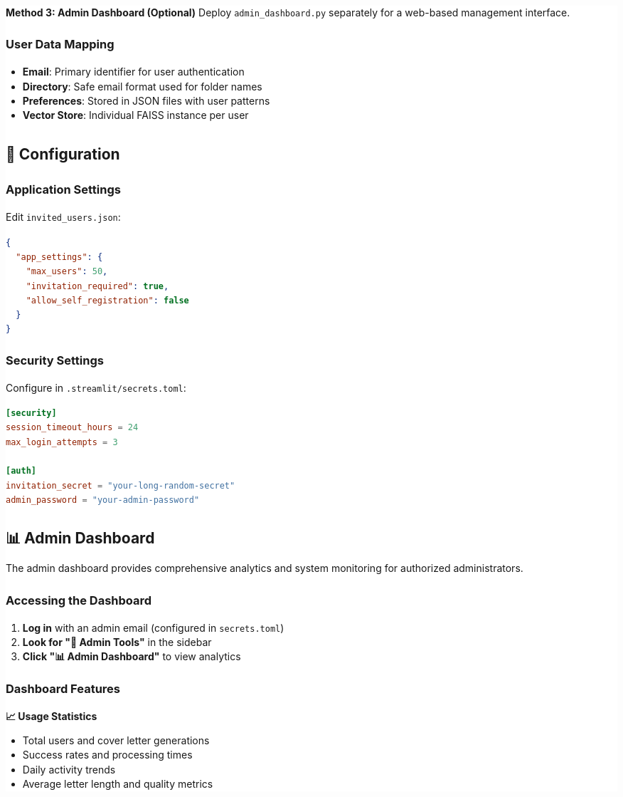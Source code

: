 **Method 3: Admin Dashboard (Optional)**
Deploy `admin_dashboard.py` separately for a web-based management interface.

### User Data Mapping
- **Email**: Primary identifier for user authentication
- **Directory**: Safe email format used for folder names
- **Preferences**: Stored in JSON files with user patterns
- **Vector Store**: Individual FAISS instance per user

## 🔧 Configuration

### Application Settings

Edit `invited_users.json`:
```json
{
  "app_settings": {
    "max_users": 50,
    "invitation_required": true,
    "allow_self_registration": false
  }
}
```

### Security Settings

Configure in `.streamlit/secrets.toml`:
```toml
[security]
session_timeout_hours = 24
max_login_attempts = 3

[auth]
invitation_secret = "your-long-random-secret"
admin_password = "your-admin-password"
```


## 📊 Admin Dashboard

The admin dashboard provides comprehensive analytics and system monitoring for authorized administrators.

### Accessing the Dashboard

1. **Log in** with an admin email (configured in `secrets.toml`)
2. **Look for "🔧 Admin Tools"** in the sidebar
3. **Click "📊 Admin Dashboard"** to view analytics

### Dashboard Features

**📈 Usage Statistics**
- Total users and cover letter generations
- Success rates and processing times
- Daily activity trends
- Average letter length and quality metrics
